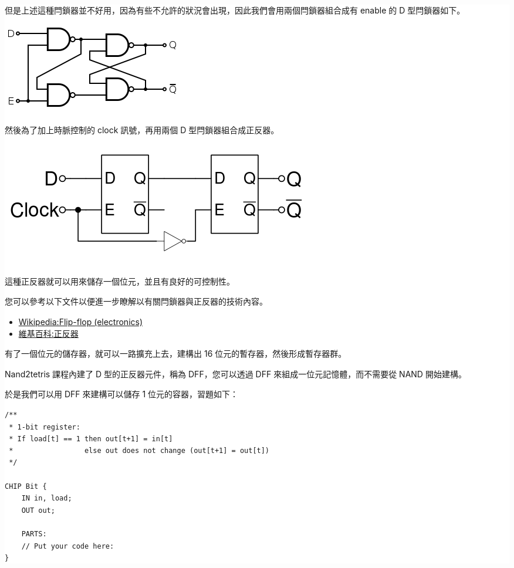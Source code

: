 但是上述這種閂鎖器並不好用，因為有些不允許的狀況會出現，因此我們會用兩個閂鎖器組合成有 enable 的 D 型閂鎖器如下。

![圖：有 Enable 的 D 型 NAND 閂鎖器的真值表與圖示](300px-D-Type_Transparent_Latch.svg.png)

然後為了加上時脈控制的 clock 訊號，再用兩個 D 型閂鎖器組合成正反器。

![圖：有 clock 的 D 型正反器](512px-Negative-edge_triggered_master_slave_D_flip-flop.svg.png)

這種正反器就可以用來儲存一個位元，並且有良好的可控制性。

您可以參考以下文件以便進一步瞭解以有關閂鎖器與正反器的技術內容。

* [Wikipedia:Flip-flop (electronics)](http://en.wikipedia.org/wiki/Flip-flop_%28electronics%29)
* [維基百科:正反器](http://zh.wikipedia.org/wiki/%E8%A7%A6%E5%8F%91%E5%99%A8)

有了一個位元的儲存器，就可以一路擴充上去，建構出 16 位元的暫存器，然後形成暫存器群。

Nand2tetris 課程內建了 D 型的正反器元件，稱為 DFF，您可以透過 DFF 來組成一位元記憶體，而不需要從 NAND 開始建構。

於是我們可以用 DFF 來建構可以儲存 1 位元的容器，習題如下：

```
/**
 * 1-bit register:
 * If load[t] == 1 then out[t+1] = in[t]
 *                 else out does not change (out[t+1] = out[t])
 */

CHIP Bit {
    IN in, load;
    OUT out;

    PARTS:
    // Put your code here:
}

```
